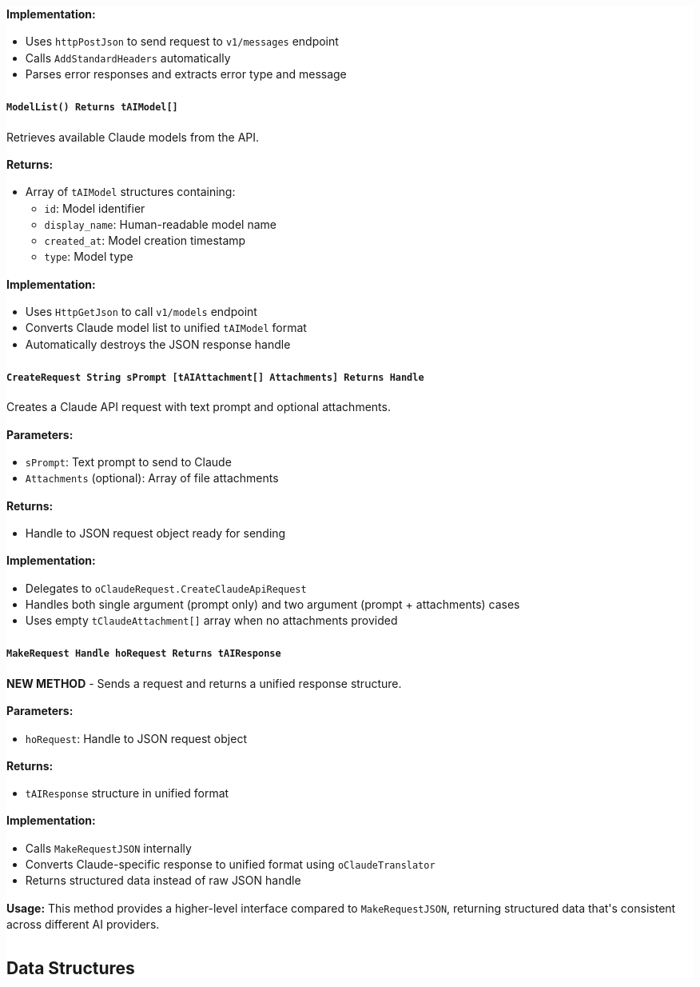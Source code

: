 **Implementation:**
- Uses `httpPostJson` to send request to `v1/messages` endpoint
- Calls `AddStandardHeaders` automatically
- Parses error responses and extracts error type and message

#### `ModelList() Returns tAIModel[]`
Retrieves available Claude models from the API.

**Returns:**
- Array of `tAIModel` structures containing:
  - `id`: Model identifier
  - `display_name`: Human-readable model name
  - `created_at`: Model creation timestamp
  - `type`: Model type

**Implementation:**
- Uses `HttpGetJson` to call `v1/models` endpoint
- Converts Claude model list to unified `tAIModel` format
- Automatically destroys the JSON response handle

#### `CreateRequest String sPrompt [tAIAttachment[] Attachments] Returns Handle`
Creates a Claude API request with text prompt and optional attachments.

**Parameters:**
- `sPrompt`: Text prompt to send to Claude
- `Attachments` (optional): Array of file attachments

**Returns:**
- Handle to JSON request object ready for sending

**Implementation:**
- Delegates to `oClaudeRequest.CreateClaudeApiRequest`
- Handles both single argument (prompt only) and two argument (prompt + attachments) cases
- Uses empty `tClaudeAttachment[]` array when no attachments provided

#### `MakeRequest Handle hoRequest Returns tAIResponse`
**NEW METHOD** - Sends a request and returns a unified response structure.

**Parameters:**
- `hoRequest`: Handle to JSON request object

**Returns:**
- `tAIResponse` structure in unified format

**Implementation:**
- Calls `MakeRequestJSON` internally
- Converts Claude-specific response to unified format using `oClaudeTranslator`
- Returns structured data instead of raw JSON handle

**Usage:**
This method provides a higher-level interface compared to `MakeRequestJSON`, returning structured data that's consistent across different AI providers.

## Data Structures
